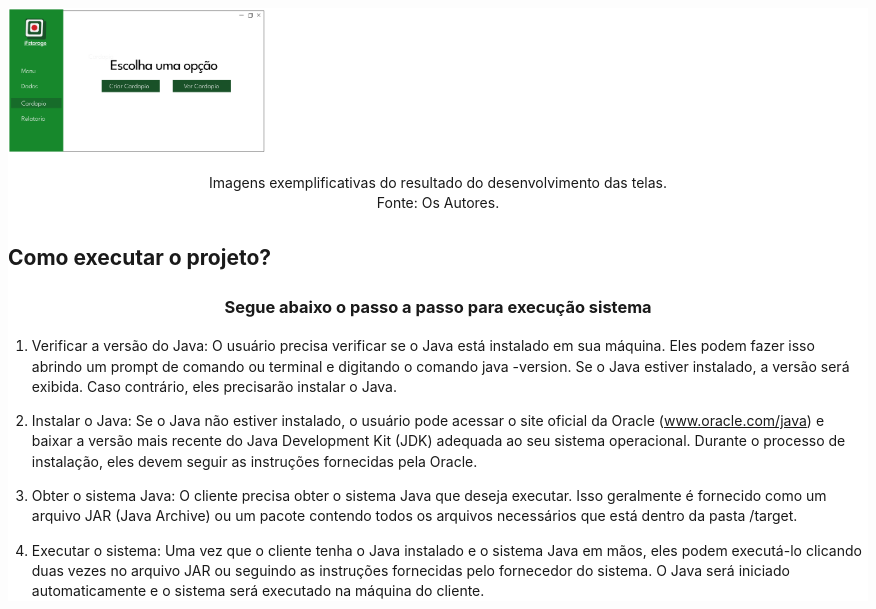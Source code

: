   <img alt="Exemplo Design" src="image/IFstorage_ExTelas02.png" width="30%">
</p>

<p align="center">
  Imagens exemplificativas do resultado do desenvolvimento das telas.<br>
  Fonte: Os Autores.
</p>

## Como executar o projeto?

<h3 align="center">
  Segue abaixo o passo a passo para execução sistema
</h3>

1. Verificar a versão do Java: O usuário precisa verificar se o Java está instalado em sua máquina. Eles podem fazer isso abrindo um prompt de comando ou terminal e digitando o comando java -version. Se o Java estiver instalado, a versão será exibida. Caso contrário, eles precisarão instalar o Java.

2. Instalar o Java: Se o Java não estiver instalado, o usuário pode acessar o site oficial da Oracle (www.oracle.com/java) e baixar a versão mais recente do Java Development Kit (JDK) adequada ao seu sistema operacional. Durante o processo de instalação, eles devem seguir as instruções fornecidas pela Oracle.

3. Obter o sistema Java: O cliente precisa obter o sistema Java que deseja executar. Isso geralmente é fornecido como um arquivo JAR (Java Archive) ou um pacote contendo todos os arquivos necessários que está dentro da pasta /target.

4. Executar o sistema: Uma vez que o cliente tenha o Java instalado e o sistema Java em mãos, eles podem executá-lo clicando duas vezes no arquivo JAR ou seguindo as instruções fornecidas pelo fornecedor do sistema. O Java será iniciado automaticamente e o sistema será executado na máquina do cliente.



